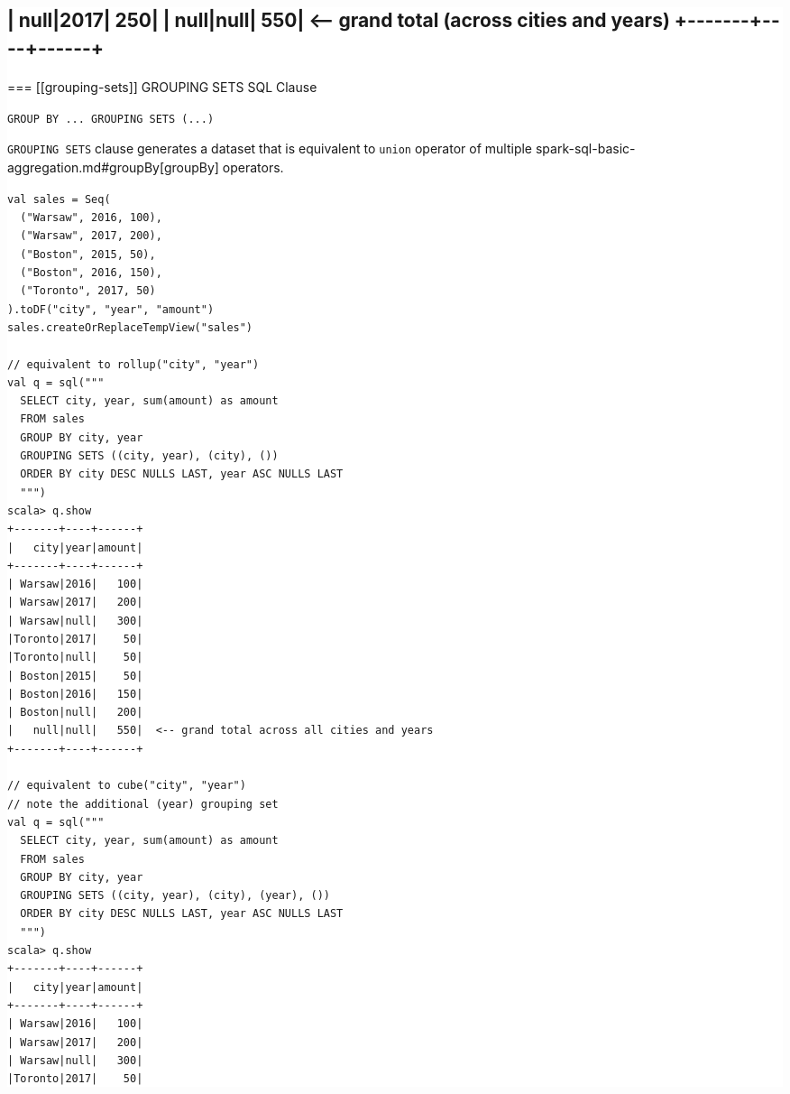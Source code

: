 |   null|2017|   250|
|   null|null|   550|  <-- grand total (across cities and years)
+-------+----+------+
----

=== [[grouping-sets]] GROUPING SETS SQL Clause

```
GROUP BY ... GROUPING SETS (...)
```

`GROUPING SETS` clause generates a dataset that is equivalent to `union` operator of multiple spark-sql-basic-aggregation.md#groupBy[groupBy] operators.

```
val sales = Seq(
  ("Warsaw", 2016, 100),
  ("Warsaw", 2017, 200),
  ("Boston", 2015, 50),
  ("Boston", 2016, 150),
  ("Toronto", 2017, 50)
).toDF("city", "year", "amount")
sales.createOrReplaceTempView("sales")

// equivalent to rollup("city", "year")
val q = sql("""
  SELECT city, year, sum(amount) as amount
  FROM sales
  GROUP BY city, year
  GROUPING SETS ((city, year), (city), ())
  ORDER BY city DESC NULLS LAST, year ASC NULLS LAST
  """)
scala> q.show
+-------+----+------+
|   city|year|amount|
+-------+----+------+
| Warsaw|2016|   100|
| Warsaw|2017|   200|
| Warsaw|null|   300|
|Toronto|2017|    50|
|Toronto|null|    50|
| Boston|2015|    50|
| Boston|2016|   150|
| Boston|null|   200|
|   null|null|   550|  <-- grand total across all cities and years
+-------+----+------+

// equivalent to cube("city", "year")
// note the additional (year) grouping set
val q = sql("""
  SELECT city, year, sum(amount) as amount
  FROM sales
  GROUP BY city, year
  GROUPING SETS ((city, year), (city), (year), ())
  ORDER BY city DESC NULLS LAST, year ASC NULLS LAST
  """)
scala> q.show
+-------+----+------+
|   city|year|amount|
+-------+----+------+
| Warsaw|2016|   100|
| Warsaw|2017|   200|
| Warsaw|null|   300|
|Toronto|2017|    50|
```